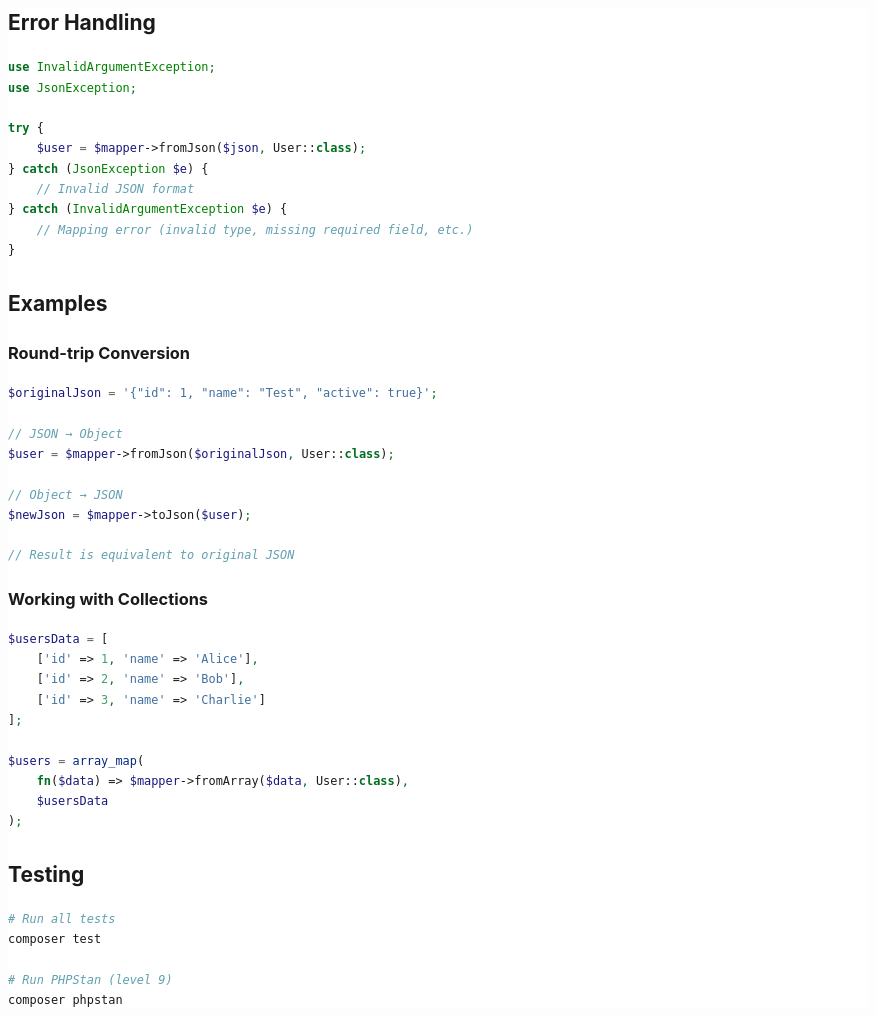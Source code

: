 ## Error Handling

```php
use InvalidArgumentException;
use JsonException;

try {
    $user = $mapper->fromJson($json, User::class);
} catch (JsonException $e) {
    // Invalid JSON format
} catch (InvalidArgumentException $e) {
    // Mapping error (invalid type, missing required field, etc.)
}
```

## Examples

### Round-trip Conversion

```php
$originalJson = '{"id": 1, "name": "Test", "active": true}';

// JSON → Object
$user = $mapper->fromJson($originalJson, User::class);

// Object → JSON
$newJson = $mapper->toJson($user);

// Result is equivalent to original JSON
```

### Working with Collections

```php
$usersData = [
    ['id' => 1, 'name' => 'Alice'],
    ['id' => 2, 'name' => 'Bob'],
    ['id' => 3, 'name' => 'Charlie']
];

$users = array_map(
    fn($data) => $mapper->fromArray($data, User::class),
    $usersData
);
```

## Testing

```bash
# Run all tests
composer test

# Run PHPStan (level 9)
composer phpstan
```
